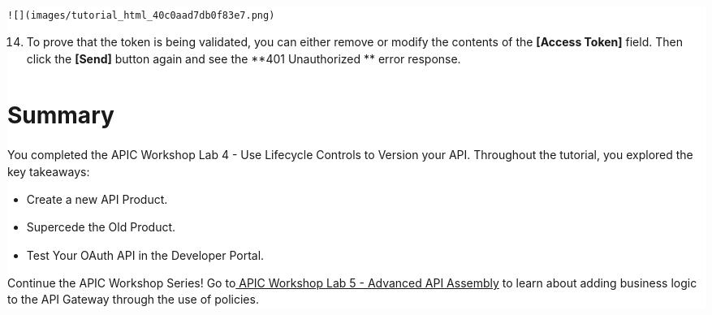     ![](images/tutorial_html_40c0aad7db0f83e7.png)

14. To prove that the token is being validated, you can either remove or
    modify the contents of the **[Access
    Token]** field. Then click
    the **[Send]** button again and see
    the **401 Unauthorized ** error response.

 Summary
==============================================================

You completed the APIC Workshop Lab 4 - Use Lifecycle Controls to Version
your API. Throughout the tutorial, you explored the key takeaways:   

-   Create a new API Product.

-   Supercede the Old Product.

-   Test Your OAuth API in the Developer Portal.

Continue the APIC Workshop Series! Go to[ APIC Workshop Lab 5 - Advanced API
Assembly](https://github.com/glenchristian/APICv10/tree/main/instructions/Lab5) to
learn about adding business logic to the API Gateway through the use of
policies. 
